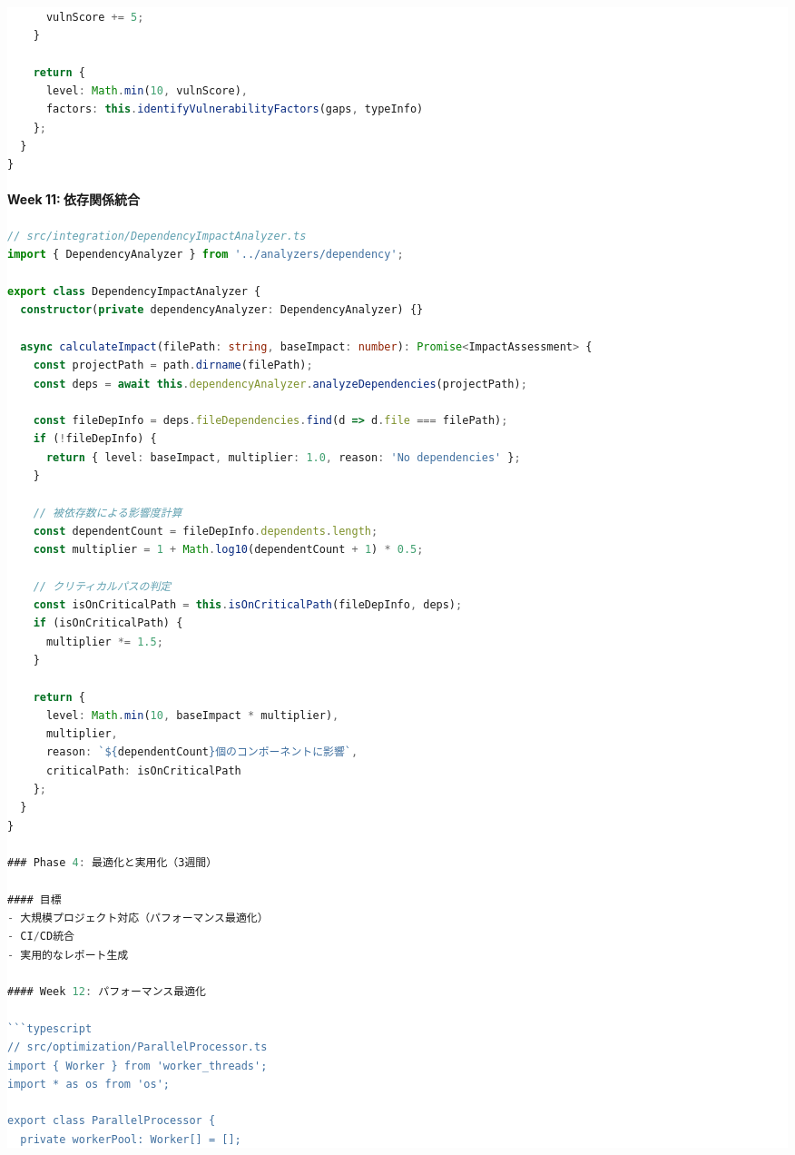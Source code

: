 ```typescript
      vulnScore += 5;
    }
    
    return {
      level: Math.min(10, vulnScore),
      factors: this.identifyVulnerabilityFactors(gaps, typeInfo)
    };
  }
}
```

#### Week 11: 依存関係統合

```typescript
// src/integration/DependencyImpactAnalyzer.ts
import { DependencyAnalyzer } from '../analyzers/dependency';

export class DependencyImpactAnalyzer {
  constructor(private dependencyAnalyzer: DependencyAnalyzer) {}
  
  async calculateImpact(filePath: string, baseImpact: number): Promise<ImpactAssessment> {
    const projectPath = path.dirname(filePath);
    const deps = await this.dependencyAnalyzer.analyzeDependencies(projectPath);
    
    const fileDepInfo = deps.fileDependencies.find(d => d.file === filePath);
    if (!fileDepInfo) {
      return { level: baseImpact, multiplier: 1.0, reason: 'No dependencies' };
    }
    
    // 被依存数による影響度計算
    const dependentCount = fileDepInfo.dependents.length;
    const multiplier = 1 + Math.log10(dependentCount + 1) * 0.5;
    
    // クリティカルパスの判定
    const isOnCriticalPath = this.isOnCriticalPath(fileDepInfo, deps);
    if (isOnCriticalPath) {
      multiplier *= 1.5;
    }
    
    return {
      level: Math.min(10, baseImpact * multiplier),
      multiplier,
      reason: `${dependentCount}個のコンポーネントに影響`,
      criticalPath: isOnCriticalPath
    };
  }
}

### Phase 4: 最適化と実用化（3週間）

#### 目標
- 大規模プロジェクト対応（パフォーマンス最適化）
- CI/CD統合
- 実用的なレポート生成

#### Week 12: パフォーマンス最適化

```typescript
// src/optimization/ParallelProcessor.ts
import { Worker } from 'worker_threads';
import * as os from 'os';

export class ParallelProcessor {
  private workerPool: Worker[] = [];
```